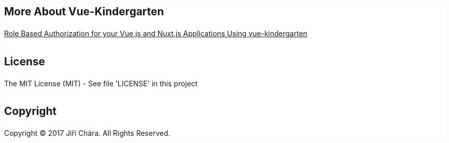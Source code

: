 
## More About Vue-Kindergarten

[Role Based Authorization for your Vue.js and Nuxt.js Applications Using vue-kindergarten](https://medium.com/@JiriChara/role-based-authorization-for-your-vue-js-and-nuxt-js-applications-using-vue-kindergarten-fd483e013ec5#.y0xnnidl6)

## License

The MIT License (MIT) - See file 'LICENSE' in this project

## Copyright

Copyright © 2017 Jiří Chára. All Rights Reserved.
